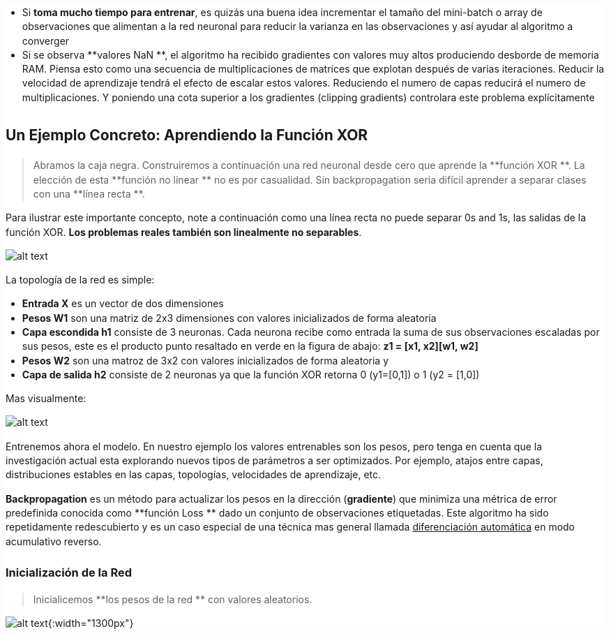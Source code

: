  - Si **toma mucho tiempo para entrenar**, es quizás una buena idea incrementar el tamaño del mini-batch o array de observaciones que alimentan a la red neuronal para reducir la varianza en las observaciones y así ayudar al algoritmo a converger
 - Si se observa **valores NaN **, el algoritmo ha recibido gradientes con valores muy altos produciendo desborde de memoria RAM. Piensa esto como una secuencia de multiplicaciones de matrices que explotan después de varias iteraciones. Reducir la velocidad de aprendizaje tendrá el efecto de escalar estos valores. Reduciendo el numero de capas reducirá el numero de multiplicaciones. Y poniendo una cota superior a los gradientes (clipping gradients) controlara este problema explícitamente

## Un Ejemplo Concreto: Aprendiendo la Función XOR

>Abramos la caja negra. Construiremos a continuación una red neuronal desde cero que aprende la **función XOR **.
La elección de esta **función no linear ** no es por casualidad. Sin backpropagation seria difícil aprender a separar clases con una **línea recta **.

Para ilustrar este importante concepto, note a continuación como una línea recta no puede separar 0s and 1s, las salidas de la función XOR. **Los problemas reales también son linealmente no separables**.

![alt text](https://raw.githubusercontent.com/omar-florez/scratch_mlp/master/docs/assets/nonlinear_xor.png "Logo Title Text 1")

La topología de la red es simple:
- **Entrada X** es un vector de dos dimensiones
- **Pesos W1** son una matriz de 2x3 dimensiones con valores inicializados de forma aleatoria
- **Capa escondida h1** consiste de 3 neuronas. Cada neurona recibe como entrada la suma de sus observaciones escaladas por sus pesos, este es el producto punto resaltado en verde en la figura de abajo: **z1 = [x1, x2][w1, w2]**
- **Pesos W2** son una matroz de 3x2 con valores inicializados de forma aleatoria y
- **Capa de salida h2** consiste de 2 neuronas ya que la función  XOR retorna 0 (y1=[0,1]) o 1 (y2 = [1,0])

Mas visualmente:

![alt text](https://raw.githubusercontent.com/omar-florez/scratch_mlp/master/docs/assets/overview2.png "Logo Title Text 1")

Entrenemos ahora el modelo. En nuestro ejemplo los valores entrenables son los pesos, pero tenga en cuenta que la investigación actual esta explorando nuevos tipos de parámetros a ser optimizados. Por ejemplo, atajos entre capas, distribuciones estables en las capas, topologías, velocidades de aprendizaje, etc.

**Backpropagation** es un método para actualizar los pesos en la dirección (**gradiente**) que minimiza una métrica de error predefinida conocida como  **función Loss **
dado un conjunto de observaciones etiquetadas. Este algoritmo ha sido repetidamente redescubierto y  es un caso especial de una técnica mas general llamada [diferenciación automática](https://en.wikipedia.org/wiki/Automatic_differentiation) en modo acumulativo reverso.

### Inicialización de la Red

>Inicialicemos **los pesos de la red ** con valores aleatorios.

![alt text](https://raw.githubusercontent.com/omar-florez/scratch_mlp/master/docs/assets/initialized_network.png "Logo Title Text 1"){:width="1300px"}
